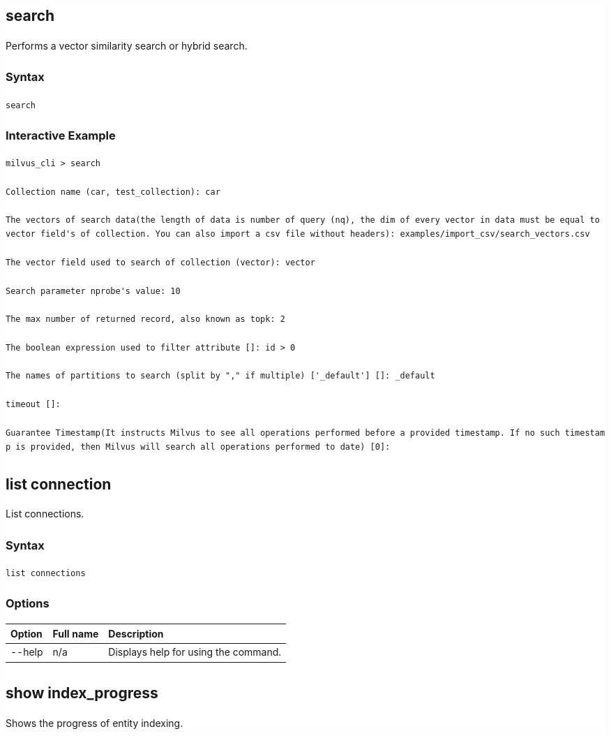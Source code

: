 ## search

Performs a vector similarity search or hybrid search.

<h3 id="search">Syntax</h3>

```shell
search
```

<h3 id="search">Interactive Example</h3>

```shell
milvus_cli > search

Collection name (car, test_collection): car

The vectors of search data(the length of data is number of query (nq), the dim of every vector in data must be equal to vector field's of collection. You can also import a csv file without headers): examples/import_csv/search_vectors.csv

The vector field used to search of collection (vector): vector

Search parameter nprobe's value: 10

The max number of returned record, also known as topk: 2

The boolean expression used to filter attribute []: id > 0

The names of partitions to search (split by "," if multiple) ['_default'] []: _default

timeout []:

Guarantee Timestamp(It instructs Milvus to see all operations performed before a provided timestamp. If no such timestamp is provided, then Milvus will search all operations performed to date) [0]:
```

## list connection

List connections.

<h3 id="show-connection">Syntax</h3>

```shell
list connections
```

<h3 id="show-connection">Options</h3>

| Option | Full name | Description                          |
| :----- | :-------- | :----------------------------------- |
| --help | n/a       | Displays help for using the command. |

## show index_progress

Shows the progress of entity indexing.
